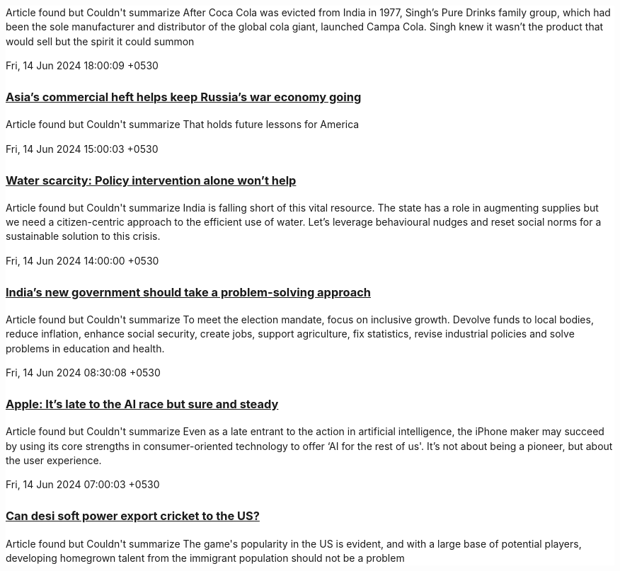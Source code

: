 Article found but Couldn't summarize 
After Coca Cola was evicted from India in 1977, Singh’s Pure Drinks family group, which had been the sole manufacturer and distributor of the global cola giant, launched Campa Cola. Singh knew it wasn’t the product that would sell but the spirit it could summon

Fri, 14 Jun 2024 18:00:09 +0530
### [Asia’s commercial heft helps keep Russia’s war economy going](https://www.livemint.com/opinion/online-views/asias-commercial-heft-helps-keep-russia-s-war-economy-going-11718363004727.html)

Article found but Couldn't summarize 
That holds future lessons for America

Fri, 14 Jun 2024 15:00:03 +0530
### [Water scarcity: Policy intervention alone won’t help](https://www.livemint.com/opinion/online-views/water-scarcity-policy-intervention-alone-won-t-help-11718350442310.html)

Article found but Couldn't summarize 
India is falling short of this vital resource. The state has a role in augmenting supplies but we need a citizen-centric approach to the efficient use of water. Let’s leverage behavioural nudges and reset social norms for a sustainable solution to this crisis.

Fri, 14 Jun 2024 14:00:00 +0530
### [India’s new government should take a problem-solving approach](https://www.livemint.com/opinion/online-views/indias-new-government-should-take-a-problem-solving-approach-11718348438459.html)

Article found but Couldn't summarize 
To meet the election mandate, focus on inclusive growth. Devolve funds to local bodies, reduce inflation, enhance social security, create jobs, support agriculture, fix statistics, revise industrial policies and solve problems in education and health.

Fri, 14 Jun 2024 08:30:08 +0530
### [Apple: It’s late to the AI race but sure and steady](https://www.livemint.com/opinion/online-views/apple-it-s-late-to-the-ai-race-but-sure-and-steady-11718297917412.html)

Article found but Couldn't summarize 
Even as a late entrant to the action in artificial intelligence, the iPhone maker may succeed by using its core strengths in consumer-oriented technology to offer ‘AI for the rest of us'. It’s not about being a pioneer, but about the user experience.

Fri, 14 Jun 2024 07:00:03 +0530
### [Can desi soft power export cricket to the US?](https://www.livemint.com/opinion/online-views/t20-world-cup-us-cricket-sundar-pichai-satya-nadella-elon-musk-h1b-visa-football-11718275980395.html)

Article found but Couldn't summarize 
The game's popularity in the US is evident, and with a large base of potential players, developing homegrown talent from the immigrant population should not be a problem
